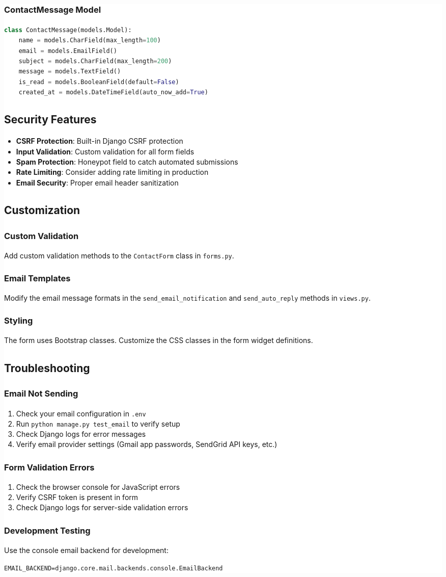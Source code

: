 ### ContactMessage Model
```python
class ContactMessage(models.Model):
    name = models.CharField(max_length=100)
    email = models.EmailField()
    subject = models.CharField(max_length=200)
    message = models.TextField()
    is_read = models.BooleanField(default=False)
    created_at = models.DateTimeField(auto_now_add=True)
```

## Security Features

- **CSRF Protection**: Built-in Django CSRF protection
- **Input Validation**: Custom validation for all form fields
- **Spam Protection**: Honeypot field to catch automated submissions
- **Rate Limiting**: Consider adding rate limiting in production
- **Email Security**: Proper email header sanitization

## Customization

### Custom Validation
Add custom validation methods to the `ContactForm` class in `forms.py`.

### Email Templates
Modify the email message formats in the `send_email_notification` and `send_auto_reply` methods in `views.py`.

### Styling
The form uses Bootstrap classes. Customize the CSS classes in the form widget definitions.

## Troubleshooting

### Email Not Sending
1. Check your email configuration in `.env`
2. Run `python manage.py test_email` to verify setup
3. Check Django logs for error messages
4. Verify email provider settings (Gmail app passwords, SendGrid API keys, etc.)

### Form Validation Errors
1. Check the browser console for JavaScript errors
2. Verify CSRF token is present in form
3. Check Django logs for server-side validation errors

### Development Testing
Use the console email backend for development:
```env
EMAIL_BACKEND=django.core.mail.backends.console.EmailBackend
```
